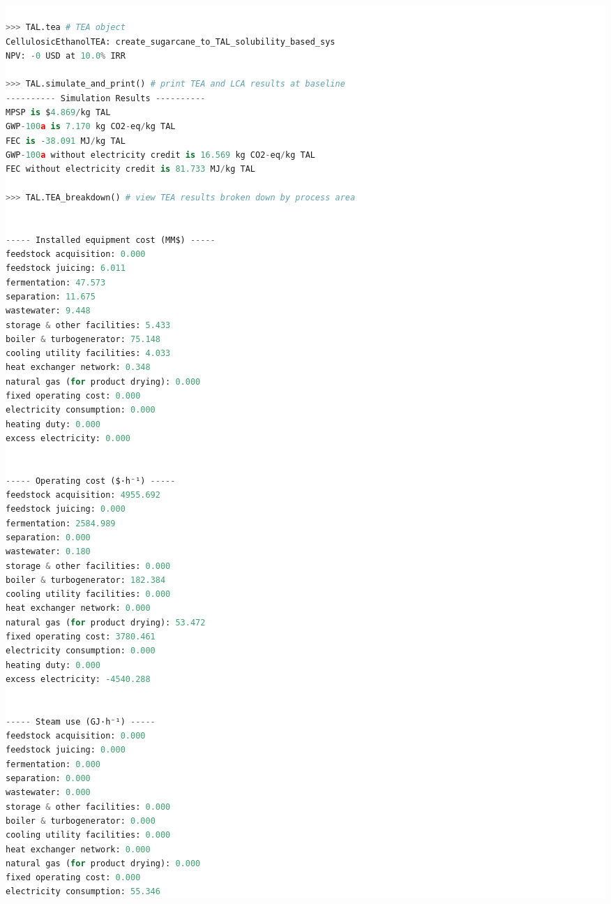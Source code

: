 ```python

>>> TAL.tea # TEA object
CellulosicEthanolTEA: create_sugarcane_to_TAL_solubility_based_sys
NPV: -0 USD at 10.0% IRR

>>> TAL.simulate_and_print() # print TEA and LCA results at baseline
---------- Simulation Results ----------
MPSP is $4.869/kg TAL
GWP-100a is 7.170 kg CO2-eq/kg TAL
FEC is -38.091 MJ/kg TAL
GWP-100a without electricity credit is 16.569 kg CO2-eq/kg TAL
FEC without electricity credit is 81.733 MJ/kg TAL

>>> TAL.TEA_breakdown() # view TEA results broken down by process area


----- Installed equipment cost (MM$) -----
feedstock acquisition: 0.000
feedstock juicing: 6.011
fermentation: 47.573
separation: 11.675
wastewater: 9.448
storage & other facilities: 5.433
boiler & turbogenerator: 75.148
cooling utility facilities: 4.033
heat exchanger network: 0.348
natural gas (for product drying): 0.000
fixed operating cost: 0.000
electricity consumption: 0.000
heating duty: 0.000
excess electricity: 0.000


----- Operating cost ($·h⁻¹) -----
feedstock acquisition: 4955.692
feedstock juicing: 0.000
fermentation: 2584.989
separation: 0.000
wastewater: 0.180
storage & other facilities: 0.000
boiler & turbogenerator: 182.384
cooling utility facilities: 0.000
heat exchanger network: 0.000
natural gas (for product drying): 53.472
fixed operating cost: 3780.461
electricity consumption: 0.000
heating duty: 0.000
excess electricity: -4540.288


----- Steam use (GJ·h⁻¹) -----
feedstock acquisition: 0.000
feedstock juicing: 0.000
fermentation: 0.000
separation: 0.000
wastewater: 0.000
storage & other facilities: 0.000
boiler & turbogenerator: 0.000
cooling utility facilities: 0.000
heat exchanger network: 0.000
natural gas (for product drying): 0.000
fixed operating cost: 0.000
electricity consumption: 55.346
```
